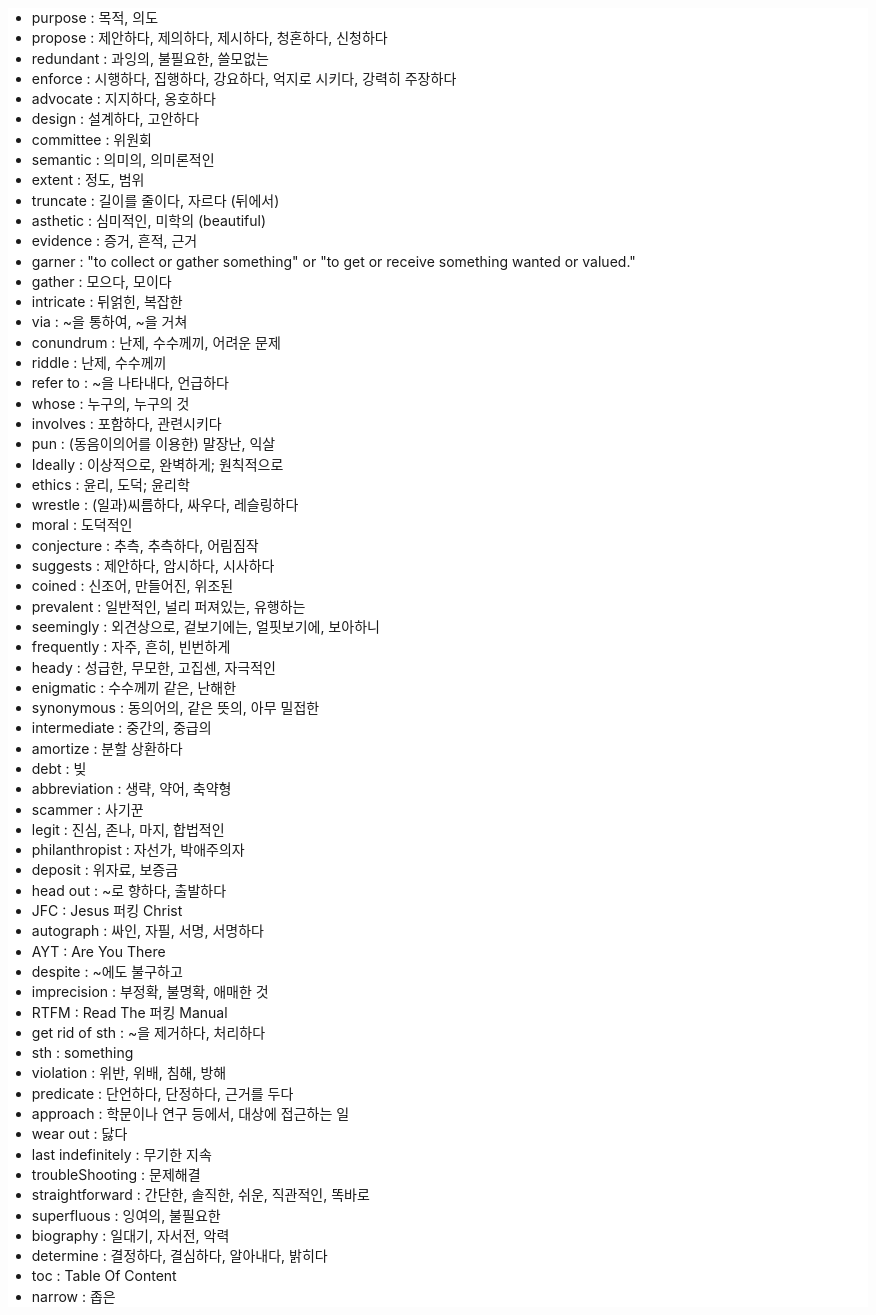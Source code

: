 - purpose : 목적, 의도
- propose : 제안하다, 제의하다, 제시하다, 청혼하다, 신청하다
- redundant : 과잉의, 불필요한, 쓸모없는
- enforce : 시행하다, 집행하다, 강요하다, 억지로 시키다, 강력히 주장하다
- advocate : 지지하다, 옹호하다
- design : 설계하다, 고안하다
- committee : 위원회
- semantic : 의미의, 의미론적인
- extent : 정도, 범위
- truncate : 길이를 줄이다, 자르다 (뒤에서)
- asthetic : 심미적인, 미학의 (beautiful)
- evidence : 증거, 흔적, 근거
- garner : "to collect or gather something" or "to get or receive something wanted or valued."
- gather : 모으다, 모이다
- intricate : 뒤얽힌, 복잡한
- via : ~을 통하여, ~을 거쳐
- conundrum : 난제, 수수께끼, 어려운 문제
- riddle : 난제, 수수께끼
- refer to : ~을 나타내다, 언급하다
- whose : 누구의, 누구의 것
- involves : 포함하다, 관련시키다
- pun : (동음이의어를 이용한) 말장난, 익살
- Ideally : 이상적으로, 완벽하게; 원칙적으로
- ethics : 윤리, 도덕; 윤리학
- wrestle : (일과)씨름하다, 싸우다, 레슬링하다
- moral : 도덕적인
- conjecture : 추측, 추측하다, 어림짐작
- suggests : 제안하다, 암시하다, 시사하다
- coined : 신조어, 만들어진, 위조된
- prevalent : 일반적인, 널리 퍼져있는, 유행하는
- seemingly : 외견상으로, 겉보기에는, 얼핏보기에, 보아하니
- frequently : 자주, 흔히, 빈번하게
- heady : 성급한, 무모한, 고집센, 자극적인
- enigmatic : 수수께끼 같은, 난해한
- synonymous : 동의어의, 같은 뜻의, 아무 밀접한
- intermediate : 중간의, 중급의
- amortize : 분할 상환하다
- debt : 빚
- abbreviation : 생략, 약어, 축약형
- scammer : 사기꾼
- legit : 진심, 존나, 마지, 합법적인
- philanthropist : 자선가, 박애주의자
- deposit : 위자료, 보증금
- head out : ~로 향하다, 출발하다
- JFC : Jesus 퍼킹 Christ
- autograph : 싸인, 자필, 서명, 서명하다
- AYT : Are You There
- despite : ~에도 불구하고
- imprecision : 부정확, 불명확, 애매한 것
- RTFM : Read The 퍼킹 Manual
- get rid of sth : ~을 제거하다, 처리하다
- sth : something
- violation : 위반, 위배, 침해, 방해
- predicate : 단언하다, 단정하다, 근거를 두다
- approach : 학문이나 연구 등에서, 대상에 접근하는 일
- wear out : 닳다
- last indefinitely : 무기한 지속
- troubleShooting : 문제해결
- straightforward : 간단한, 솔직한, 쉬운, 직관적인, 똑바로
- superfluous : 잉여의, 불필요한
- biography : 일대기, 자서전, 악력
- determine : 결정하다, 결심하다, 알아내다, 밝히다
- toc : Table Of Content
- narrow : 좁은